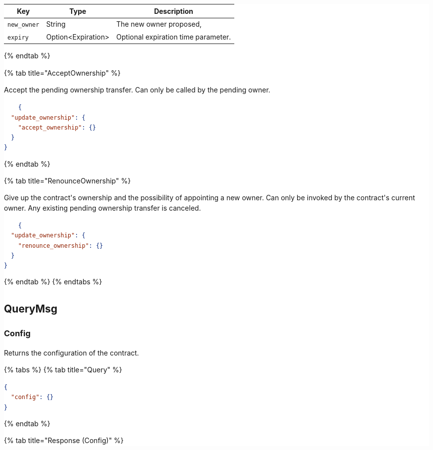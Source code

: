 | Key         | Type                | Description                         |
|-------------|---------------------|-------------------------------------|
| `new_owner` | String              | The new owner proposed,             |
| `expiry`    | Option\<Expiration> | Optional expiration time parameter. |

{% endtab %}

{% tab title="AcceptOwnership" %}

Accept the pending ownership transfer. Can only be called by the pending owner.

```json
    {
  "update_ownership": {
    "accept_ownership": {}
  }
}
```

{% endtab %}

{% tab title="RenounceOwnership" %}

Give up the contract's ownership and the possibility of appointing a new owner. Can only be invoked by the contract's
current owner. Any existing pending ownership transfer is canceled.

```json
    {
  "update_ownership": {
    "renounce_ownership": {}
  }
}
```

{% endtab %}
{% endtabs %}

## QueryMsg

### Config

Returns the configuration of the contract.

{% tabs %}
{% tab title="Query" %}

```json
{
  "config": {}
}
```

{% endtab %}

{% tab title="Response (Config)" %}
